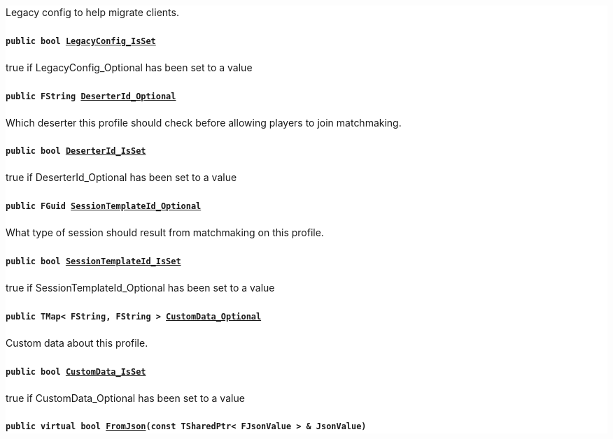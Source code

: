 Legacy config to help migrate clients.

#### `public bool `[`LegacyConfig_IsSet`](#structFRHAPI__MatchMakingProfileV2_1af417de3e8a601609b54e0310551c9caa) <a id="structFRHAPI__MatchMakingProfileV2_1af417de3e8a601609b54e0310551c9caa"></a>

true if LegacyConfig_Optional has been set to a value

#### `public FString `[`DeserterId_Optional`](#structFRHAPI__MatchMakingProfileV2_1aae0011ecf8b0087fc25843b2c81c9d15) <a id="structFRHAPI__MatchMakingProfileV2_1aae0011ecf8b0087fc25843b2c81c9d15"></a>

Which deserter this profile should check before allowing players to join matchmaking.

#### `public bool `[`DeserterId_IsSet`](#structFRHAPI__MatchMakingProfileV2_1a549f6b87b796d3920408a3e5b103d440) <a id="structFRHAPI__MatchMakingProfileV2_1a549f6b87b796d3920408a3e5b103d440"></a>

true if DeserterId_Optional has been set to a value

#### `public FGuid `[`SessionTemplateId_Optional`](#structFRHAPI__MatchMakingProfileV2_1a5357bb9dad6eedd14a04648d518bbcbe) <a id="structFRHAPI__MatchMakingProfileV2_1a5357bb9dad6eedd14a04648d518bbcbe"></a>

What type of session should result from matchmaking on this profile.

#### `public bool `[`SessionTemplateId_IsSet`](#structFRHAPI__MatchMakingProfileV2_1a671a2d069be65d525493b353b34c3b4c) <a id="structFRHAPI__MatchMakingProfileV2_1a671a2d069be65d525493b353b34c3b4c"></a>

true if SessionTemplateId_Optional has been set to a value

#### `public TMap< FString, FString > `[`CustomData_Optional`](#structFRHAPI__MatchMakingProfileV2_1af0ac0b525353859666c32ac12728bcac) <a id="structFRHAPI__MatchMakingProfileV2_1af0ac0b525353859666c32ac12728bcac"></a>

Custom data about this profile.

#### `public bool `[`CustomData_IsSet`](#structFRHAPI__MatchMakingProfileV2_1a5901e08685830cc4d88072433627804f) <a id="structFRHAPI__MatchMakingProfileV2_1a5901e08685830cc4d88072433627804f"></a>

true if CustomData_Optional has been set to a value

#### `public virtual bool `[`FromJson`](#structFRHAPI__MatchMakingProfileV2_1aa73d4e9aa317675d9c1bfc43d25680ef)`(const TSharedPtr< FJsonValue > & JsonValue)` <a id="structFRHAPI__MatchMakingProfileV2_1aa73d4e9aa317675d9c1bfc43d25680ef"></a>
